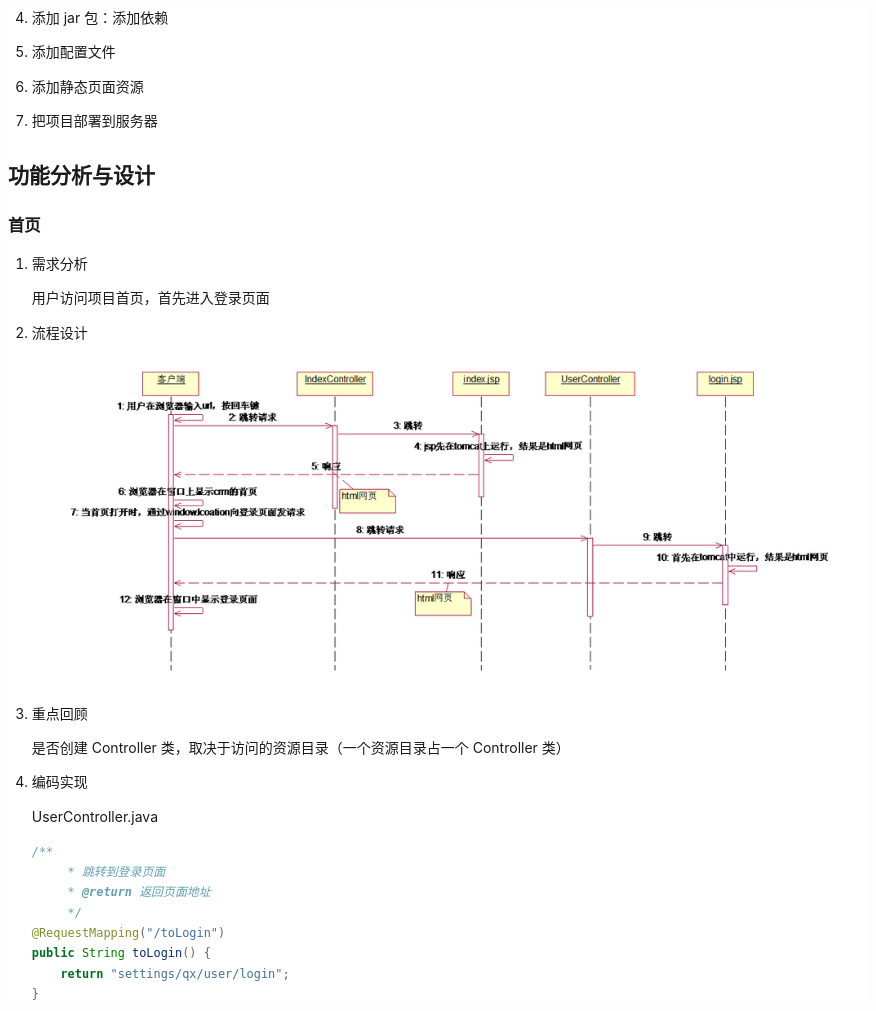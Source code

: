 4. 添加 jar 包：添加依赖

5. 添加配置文件

6. 添加静态页面资源

7. 把项目部署到服务器

## 功能分析与设计

### 首页

1. 需求分析

   用户访问项目首页，首先进入登录页面

2. 流程设计

   ![首页时序图](/images/image-project/crm/01-首页时序图.png)

3. 重点回顾

   是否创建 Controller 类，取决于访问的资源目录（一个资源目录占一个 Controller 类）

4. 编码实现

   UserController.java

   ```java
   /**
        * 跳转到登录页面
        * @return 返回页面地址
        */
   @RequestMapping("/toLogin")
   public String toLogin() {
       return "settings/qx/user/login";
   }
   ```
